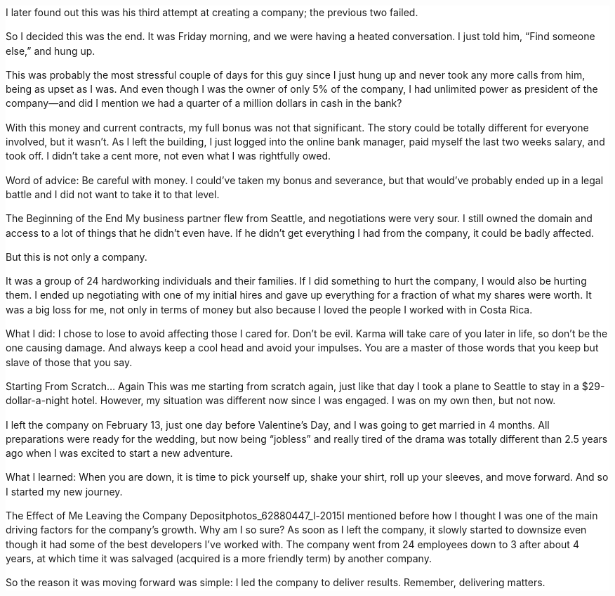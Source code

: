 I later found out this was his third attempt at creating a company; the previous two failed.

So I decided this was the end. It was Friday morning, and we were having a heated conversation. I just told him, “Find someone else,” and hung up.

This was probably the most stressful couple of days for this guy since I just hung up and never took any more calls from him, being as upset as I was. And even though I was the owner of only 5% of the company, I had unlimited power as president of the company—and did I mention we had a quarter of a million dollars in cash in the bank?

With this money and current contracts, my full bonus was not that significant. The story could be totally different for everyone involved, but it wasn’t. As I left the building, I just logged into the online bank manager, paid myself the last two weeks salary, and took off. I didn’t take a cent more, not even what I was rightfully owed.

Word of advice: Be careful with money. I could’ve taken my bonus and severance, but that would’ve probably ended up in a legal battle and I did not want to take it to that level.

The Beginning of the End
My business partner flew from Seattle, and negotiations were very sour. I still owned the domain and access to a lot of things that he didn’t even have. If he didn’t get everything I had from the company, it could be badly affected.

But this is not only a company.

It was a group of 24 hardworking individuals and their families. If I did something to hurt the company, I would also be hurting them. I ended up negotiating with one of my initial hires and gave up everything for a fraction of what my shares were worth.  It was a big loss for me, not only in terms of money but also because I loved the people I worked with in Costa Rica.

What I did: I chose to lose to avoid affecting those I cared for. Don’t be evil. Karma will take care of you later in life, so don’t be the one causing damage. And always keep a cool head and avoid your impulses. You are a master of those words that you keep but slave of those that you say.

Starting From Scratch… Again
This was me starting from scratch again, just like that day I took a plane to Seattle to stay in a $29-dollar-a-night hotel.  However, my situation was different now since I was engaged. I was on my own then, but not now.

I left the company on February 13, just one day before Valentine’s Day, and I was going to get married in 4 months. All preparations were ready for the wedding, but now being “jobless” and really tired of the drama was totally different than 2.5 years ago when I was excited to start a new adventure.

What I learned: When you are down, it is time to pick yourself up, shake your shirt, roll up your sleeves, and move forward. And so I started my new journey.

The Effect of Me Leaving the Company
Depositphotos_62880447_l-2015I mentioned before how I thought I was one of the main driving factors for the company’s growth. Why am I so sure? As soon as I left the company, it slowly started to downsize even though it had some of the best developers I’ve worked with. The company went from 24 employees down to 3 after about 4 years, at which time it was salvaged (acquired is a more friendly term) by another company.

So the reason it was moving forward was simple: I led the company to deliver results. Remember, delivering matters.
